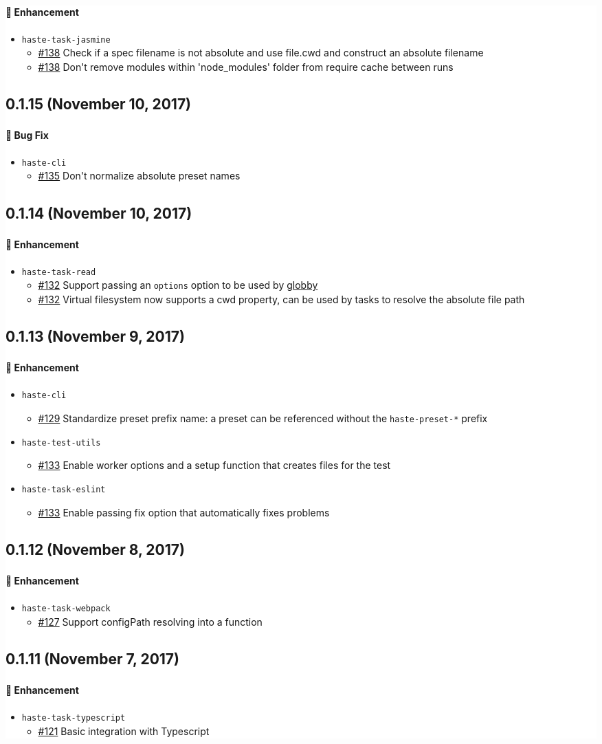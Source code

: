#### :nail_care: Enhancement
* `haste-task-jasmine`
  * [#138](https://github.com/wix/haste/pull/138) Check if a spec filename is not absolute and use file.cwd and construct an absolute filename
  * [#138](https://github.com/wix/haste/pull/138) Don't remove modules within 'node_modules' folder from require cache between runs

## 0.1.15 (November 10, 2017)

#### :bug: Bug Fix
* `haste-cli`
  * [#135](https://github.com/wix/haste/pull/135) Don't normalize absolute preset names

## 0.1.14 (November 10, 2017)

#### :nail_care: Enhancement
* `haste-task-read`
  * [#132](https://github.com/wix/haste/pull/132) Support passing an `options` option to be used by [globby](https://github.com/sindresorhus/globby)
  * [#132](https://github.com/wix/haste/pull/132) Virtual filesystem now supports a cwd property, can be used by tasks to resolve the absolute file path

## 0.1.13 (November 9, 2017)

#### :nail_care: Enhancement
* `haste-cli`
  * [#129](https://github.com/wix/haste/pull/129) Standardize preset prefix name: a preset can be referenced without the `haste-preset-*` prefix

* `haste-test-utils`
  * [#133](https://github.com/wix/haste/pull/133) Enable worker options and a setup function that creates files for the test

* `haste-task-eslint`
  * [#133](https://github.com/wix/haste/pull/133) Enable passing fix option that automatically fixes problems

## 0.1.12 (November 8, 2017)

#### :nail_care: Enhancement
* `haste-task-webpack`
  * [#127](https://github.com/wix/haste/pull/127) Support configPath resolving into a function

## 0.1.11 (November 7, 2017)

#### :nail_care: Enhancement
* `haste-task-typescript`
  * [#121](https://github.com/wix/haste/pull/121) Basic integration with Typescript
